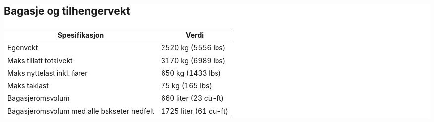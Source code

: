 ## Bagasje og tilhengervekt

<table class="table table-striped border">
	<thead>
			<tr>
			<th>
				Spesifikasjon
			</th>
			<th>
				Verdi
			</th>
			</tr>
	</thead>
	<tbody>
		<tr>
			<td>
				Egenvekt
			</td>
			<td>
				2520 kg (5556 lbs)
			</td>
		</tr>
		<tr>
			<td>
				Maks tillatt totalvekt
			</td>
			<td>
				3170 kg (6989 lbs)
			</td>
		</tr>
		<tr>
			<td>
				Maks nyttelast inkl. fører
			</td>
			<td>
				650 kg (1433 lbs)
			</td>
		</tr>
		<tr>
			<td>
				Maks taklast
			</td>
			<td>
				75 kg (165 lbs)
			</td>
		</tr>
		<tr>
			<td>
				Bagasjeromsvolum
			</td>
			<td>
				660 liter (23 cu-ft)
			</td>
		</tr>
		<tr>
			<td>
				Bagasjeromsvolum med alle bakseter nedfelt
			</td>
			<td>
				1725 liter (61 cu-ft)
			</td>
		</tr>
		<tr>